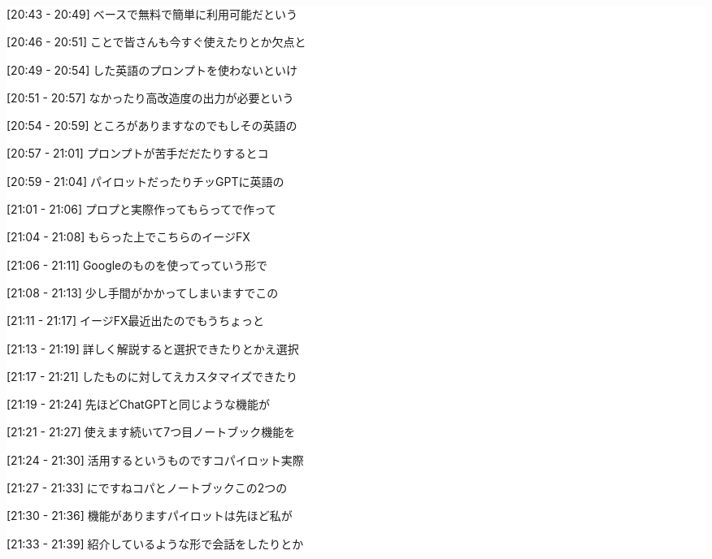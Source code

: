 [20:43 - 20:49]
ベースで無料で簡単に利用可能だという

[20:46 - 20:51]
ことで皆さんも今すぐ使えたりとか欠点と

[20:49 - 20:54]
した英語のプロンプトを使わないといけ

[20:51 - 20:57]
なかったり高改造度の出力が必要という

[20:54 - 20:59]
ところがありますなのでもしその英語の

[20:57 - 21:01]
プロンプトが苦手だだたりするとコ

[20:59 - 21:04]
パイロットだったりチッGPTに英語の

[21:01 - 21:06]
プロプと実際作ってもらってで作って

[21:04 - 21:08]
もらった上でこちらのイージFX

[21:06 - 21:11]
Googleのものを使ってっていう形で

[21:08 - 21:13]
少し手間がかかってしまいますでこの

[21:11 - 21:17]
イージFX最近出たのでもうちょっと

[21:13 - 21:19]
詳しく解説すると選択できたりとかえ選択

[21:17 - 21:21]
したものに対してえカスタマイズできたり

[21:19 - 21:24]
先ほどChatGPTと同じような機能が

[21:21 - 21:27]
使えます続いて7つ目ノートブック機能を

[21:24 - 21:30]
活用するというものですコパイロット実際

[21:27 - 21:33]
にですねコパとノートブックこの2つの

[21:30 - 21:36]
機能がありますパイロットは先ほど私が

[21:33 - 21:39]
紹介しているような形で会話をしたりとか
